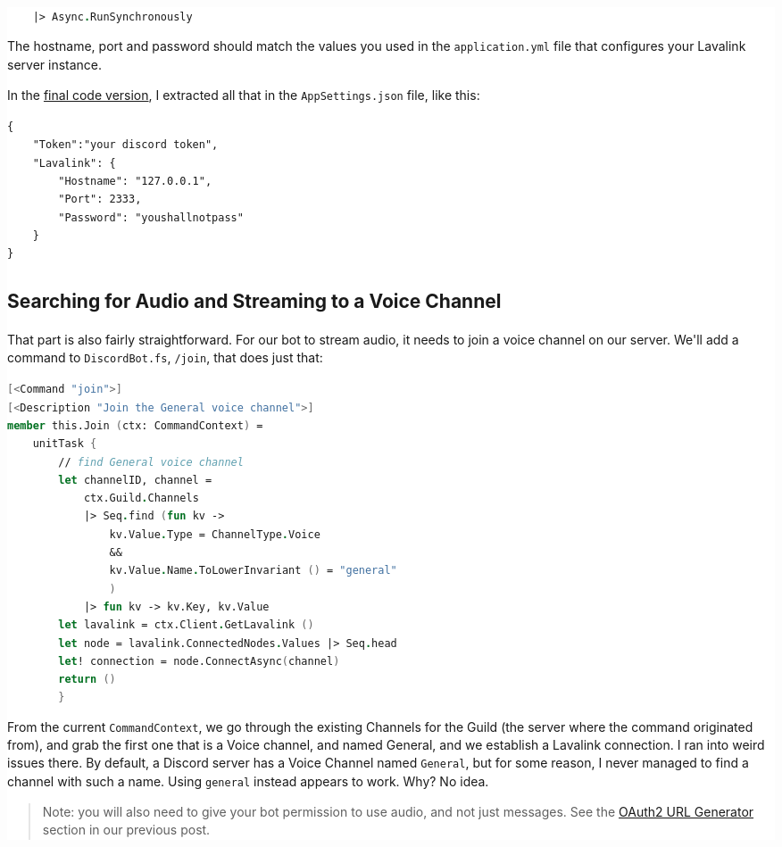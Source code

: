 ``` fsharp
    |> Async.RunSynchronously
```

The hostname, port and password should match the values you used in the `application.yml` file that configures your Lavalink server instance.

In the [final code version][4], I extracted all that in the `AppSettings.json` file, like this:

```
{
    "Token":"your discord token",
    "Lavalink": {
        "Hostname": "127.0.0.1",
        "Port": 2333,
        "Password": "youshallnotpass"
    }
}
```

## Searching for Audio and Streaming to a Voice Channel

That part is also fairly straightforward. For our bot to stream audio, it needs to join a voice channel on our server. We'll add a command to `DiscordBot.fs`, `/join`, that does just that:

``` fsharp
[<Command "join">]
[<Description "Join the General voice channel">]
member this.Join (ctx: CommandContext) =
    unitTask {
        // find General voice channel
        let channelID, channel =
            ctx.Guild.Channels
            |> Seq.find (fun kv ->
                kv.Value.Type = ChannelType.Voice
                &&
                kv.Value.Name.ToLowerInvariant () = "general"
                )
            |> fun kv -> kv.Key, kv.Value
        let lavalink = ctx.Client.GetLavalink ()
        let node = lavalink.ConnectedNodes.Values |> Seq.head
        let! connection = node.ConnectAsync(channel)
        return ()
        }
```

From the current `CommandContext`, we go through the existing Channels for the Guild (the server where the command originated from), and grab the first one that is a Voice channel, and named General, and we establish a Lavalink connection. I ran into weird issues there. By default, a Discord server has a Voice Channel named `General`, but for some reason, I never managed to find a channel with such a name. Using `general` instead appears to work. Why? No idea.

> Note: you will also need to give your bot permission to use audio, and not just messages. See the [OAuth2 URL Generator](https://brandewinder.com/2021/10/30/fsharp-discord-bot/#prerequisites--setup) section in our previous post.


[1]: https://brandewinder.com/2021/10/30/fsharp-discord-bot/
[2]: https://dsharpplus.github.io/
[3]: https://dsharpplus.github.io/articles/audio/lavalink/setup.html
[4]: https://github.com/mathias-brandewinder/Bardic-Inspiration/tree/3f9485c3c92f641d7fdd1e9d548ab4a13e0a739b
[5]: https://dsharpplus.github.io/api/DSharpPlus.Lavalink.LavalinkNodeConnection.html
[6]: https://dsharpplus.github.io/api/DSharpPlus.Lavalink.EventArgs.html